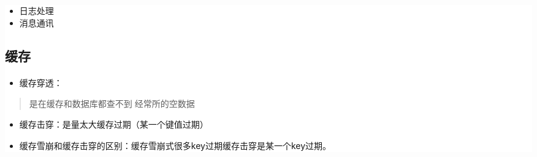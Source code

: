 - 日志处理
- 消息通讯

## 缓存
- 缓存穿透：
> 是在缓存和数据库都查不到
> 经常所的空数据

- 缓存击穿：是量太大缓存过期（某一个键值过期）

- 缓存雪崩和缓存击穿的区别：缓存雪崩式很多key过期缓存击穿是某一个key过期。


